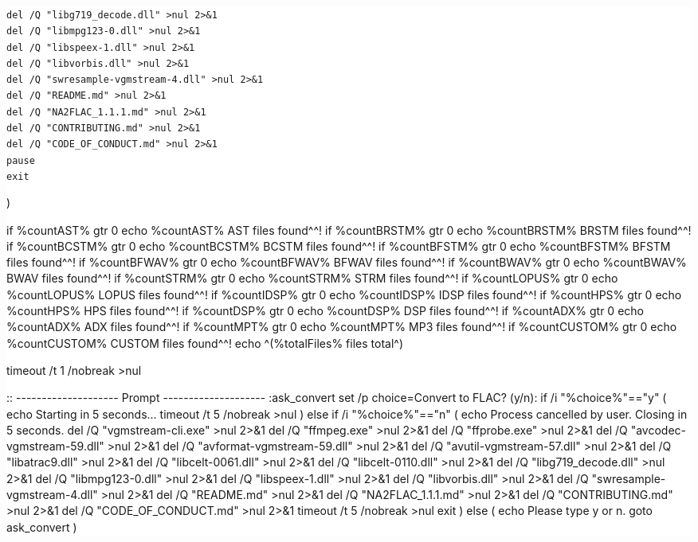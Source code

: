     del /Q "libg719_decode.dll" >nul 2>&1
    del /Q "libmpg123-0.dll" >nul 2>&1
    del /Q "libspeex-1.dll" >nul 2>&1
    del /Q "libvorbis.dll" >nul 2>&1
    del /Q "swresample-vgmstream-4.dll" >nul 2>&1
    del /Q "README.md" >nul 2>&1
    del /Q "NA2FLAC_1.1.1.md" >nul 2>&1
    del /Q "CONTRIBUTING.md" >nul 2>&1
    del /Q "CODE_OF_CONDUCT.md" >nul 2>&1
    pause
    exit
)
  
if %countAST% gtr 0 echo %countAST% AST files found^^!
if %countBRSTM% gtr 0 echo %countBRSTM% BRSTM files found^^!
if %countBCSTM% gtr 0 echo %countBCSTM% BCSTM files found^^!
if %countBFSTM% gtr 0 echo %countBFSTM% BFSTM files found^^!
if %countBFWAV% gtr 0 echo %countBFWAV% BFWAV files found^^!
if %countBWAV% gtr 0 echo %countBWAV% BWAV files found^^!
if %countSTRM% gtr 0 echo %countSTRM% STRM files found^^!
if %countLOPUS% gtr 0 echo %countLOPUS% LOPUS files found^^!
if %countIDSP% gtr 0 echo %countIDSP% IDSP files found^^!
if %countHPS% gtr 0 echo %countHPS% HPS files found^^!
if %countDSP% gtr 0 echo %countDSP% DSP files found^^!
if %countADX% gtr 0 echo %countADX% ADX files found^^!
if %countMPT% gtr 0 echo %countMPT% MP3 files found^^!
if %countCUSTOM% gtr 0 echo %countCUSTOM% CUSTOM files found^^!
echo ^(%totalFiles% files total^)

timeout /t 1 /nobreak >nul

:: -------------------- Prompt --------------------
:ask_convert
set /p choice=Convert to FLAC? (y/n): 
if /i "%choice%"=="y" (
    echo Starting in 5 seconds...
    timeout /t 5 /nobreak >nul
) else if /i "%choice%"=="n" (
    echo Process cancelled by user. Closing in 5 seconds.
    del /Q "vgmstream-cli.exe" >nul 2>&1
    del /Q "ffmpeg.exe" >nul 2>&1
    del /Q "ffprobe.exe" >nul 2>&1
    del /Q "avcodec-vgmstream-59.dll" >nul 2>&1
    del /Q "avformat-vgmstream-59.dll" >nul 2>&1
    del /Q "avutil-vgmstream-57.dll" >nul 2>&1
    del /Q "libatrac9.dll" >nul 2>&1
    del /Q "libcelt-0061.dll" >nul 2>&1
    del /Q "libcelt-0110.dll" >nul 2>&1
    del /Q "libg719_decode.dll" >nul 2>&1
    del /Q "libmpg123-0.dll" >nul 2>&1
    del /Q "libspeex-1.dll" >nul 2>&1
    del /Q "libvorbis.dll" >nul 2>&1
    del /Q "swresample-vgmstream-4.dll" >nul 2>&1
    del /Q "README.md" >nul 2>&1
    del /Q "NA2FLAC_1.1.1.md" >nul 2>&1
    del /Q "CONTRIBUTING.md" >nul 2>&1
    del /Q "CODE_OF_CONDUCT.md" >nul 2>&1
    timeout /t 5 /nobreak >nul
    exit
) else (
    echo Please type y or n.
    goto ask_convert
)
